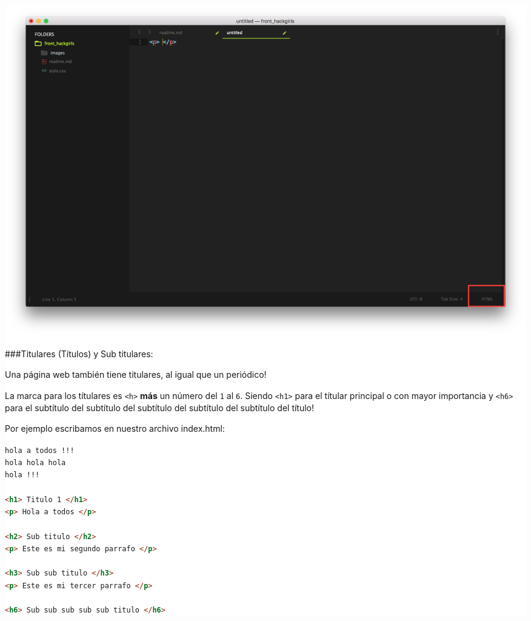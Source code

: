 ![imagen index_img](images/sublime_file_ext.png)


###Titulares (Títulos) y Sub titulares:

Una página web también tiene titulares, al igual que un periódico!

La marca para los títulares es `<h>` **más** un número del `1` al `6`. Siendo `<h1>` para el títular principal o con mayor importancia y `<h6>` para el subtítulo del subtítulo del subtítulo del subtítulo del subtítulo del título!

Por ejemplo escribamos en nuestro archivo index.html:

~~~html
hola a todos !!!
hola hola hola
hola !!!

<h1> Titulo 1 </h1>
<p> Hola a todos </p>

<h2> Sub titulo </h2>
<p> Este es mi segundo parrafo </p>

<h3> Sub sub titulo </h3>
<p> Este es mi tercer parrafo </p>

<h6> Sub sub sub sub sub titulo </h6>

~~~
